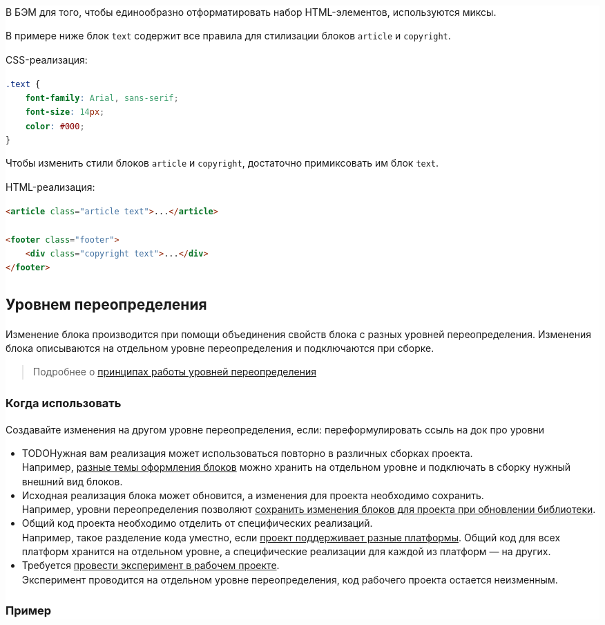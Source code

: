 В БЭМ для того, чтобы единообразно отформатировать набор HTML-элементов, используются миксы. 

В примере ниже блок `text` содержит все правила для стилизации блоков `article` и `copyright`.

CSS-реализация:

```css
.text {
    font-family: Arial, sans-serif;
    font-size: 14px;
    color: #000;
}
```

Чтобы изменить стили блоков `article` и `copyright`, достаточно примиксовать им блок `text`.

HTML-реализация:

```html
<article class="article text">...</article>

<footer class="footer">
    <div class="copyright text">...</div>
</footer>
```

## Уровнем переопределения

Изменение блока производится при помощи объединения свойств блока с разных уровней переопределения. Изменения блока описываются на отдельном уровне переопределения и подключаются при сборке. 

> Подробнее о [принципах работы уровней переопределения](../redefinition-level/redefinition-level.ru.md)

### Когда использовать

Создавайте изменения на другом уровне переопределения, если: переформулировать
ссыль на док про уровни
* TODOНужная вам реализация может использоваться повторно в различных сборках проекта.  
  Например, [разные темы оформления блоков](../redefinition-level/redefinition-level.ru.md) можно хранить на отдельном уровне и подключать в сборку нужный внешний вид блоков. 
* Исходная реализация блока может обновится, а изменения для проекта необходимо сохранить.  
  Например, уровни переопределения позволяют [сохранить изменения блоков для проекта при обновлении библиотеки](../redefinition-level/redefinition-level.ru.md).
* Общий код проекта необходимо отделить от специфических реализаций.  
  Например, такое разделение кода уместно, если [проект поддерживает разные платформы](../redefinition-level/redefinition-level.ru.md). Общий код для всех платформ хранится на отдельном уровне, а специфические реализации для каждой из платформ — на других. 
* Требуется [провести эксперимент в рабочем проекте](../redefinition-level/redefinition-level.ru.md).  
  Эксперимент проводится на отдельном уровне переопределения, код рабочего проекта остается неизменным.

### Пример
